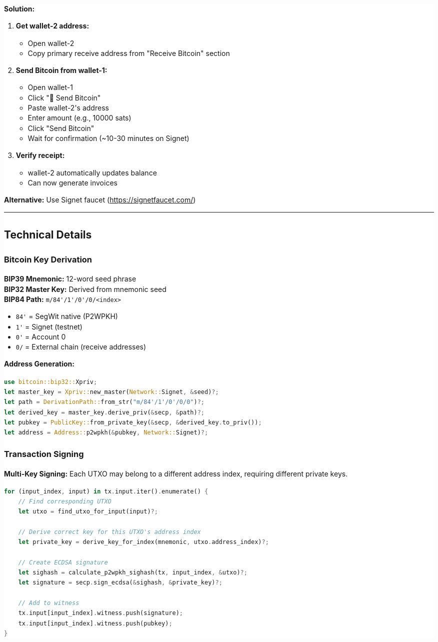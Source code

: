 **Solution:**

1. **Get wallet-2 address:**
   - Open wallet-2
   - Copy primary receive address from "Receive Bitcoin" section

2. **Send Bitcoin from wallet-1:**
   - Open wallet-1
   - Click "💸 Send Bitcoin"
   - Paste wallet-2's address
   - Enter amount (e.g., 10000 sats)
   - Click "Send Bitcoin"
   - Wait for confirmation (~10-30 minutes on Signet)

3. **Verify receipt:**
   - wallet-2 automatically updates balance
   - Can now generate invoices

**Alternative:** Use Signet faucet (https://signetfaucet.com/)

---

## Technical Details

### Bitcoin Key Derivation

**BIP39 Mnemonic:** 12-word seed phrase  
**BIP32 Master Key:** Derived from mnemonic seed  
**BIP84 Path:** `m/84'/1'/0'/0/<index>`  
- `84'` = SegWit native (P2WPKH)
- `1'` = Signet (testnet)
- `0'` = Account 0
- `0/` = External chain (receive addresses)

**Address Generation:**
```rust
use bitcoin::bip32::Xpriv;
let master_key = Xpriv::new_master(Network::Signet, &seed)?;
let path = DerivationPath::from_str("m/84'/1'/0'/0/0")?;
let derived_key = master_key.derive_priv(&secp, &path)?;
let pubkey = PublicKey::from_private_key(&secp, &derived_key.to_priv());
let address = Address::p2wpkh(&pubkey, Network::Signet)?;
```

### Transaction Signing

**Multi-Key Signing:**
Each UTXO may belong to a different address index, requiring different private keys.

```rust
for (input_index, input) in tx.input.iter().enumerate() {
    // Find corresponding UTXO
    let utxo = find_utxo_for_input(input)?;
    
    // Derive correct key for this UTXO's address index
    let private_key = derive_key_for_index(mnemonic, utxo.address_index)?;
    
    // Create ECDSA signature
    let sighash = calculate_p2wpkh_sighash(tx, input_index, &utxo)?;
    let signature = secp.sign_ecdsa(&sighash, &private_key)?;
    
    // Add to witness
    tx.input[input_index].witness.push(signature);
    tx.input[input_index].witness.push(pubkey);
}
```
